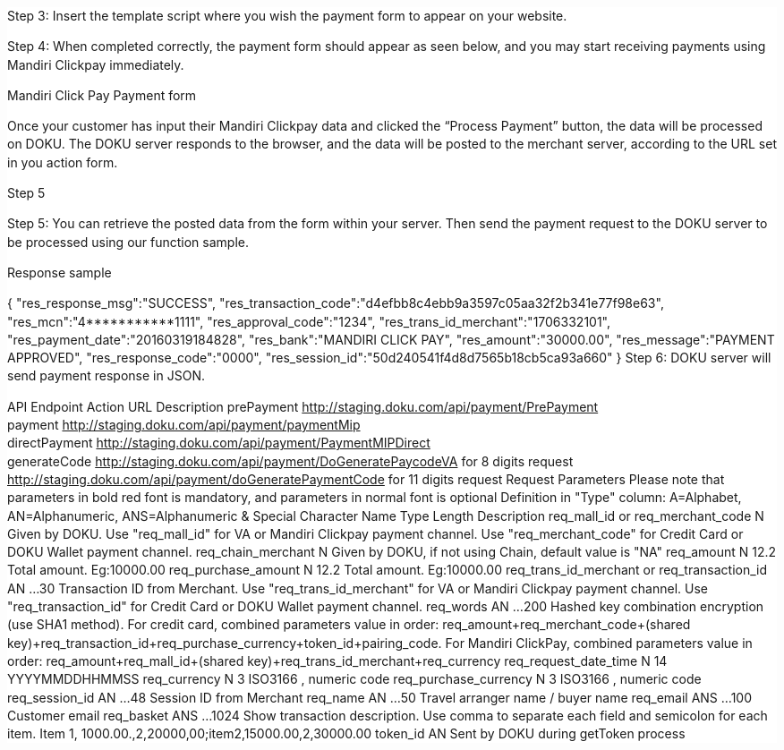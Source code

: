 Step 3: Insert the template script where you wish the payment form to appear on your website.

Step 4: When completed correctly, the payment form should appear as seen below, and you may start receiving payments using Mandiri Clickpay immediately.

Mandiri Click Pay Payment form

Once your customer has input their Mandiri Clickpay data and clicked the “Process Payment” button, the data will be processed on DOKU. The DOKU server responds to the browser, and the data will be posted to the merchant server, according to the URL set in you action form.

Step 5

Step 5: You can retrieve the posted data from the form within your server. Then send the payment request to the DOKU server to be processed using our function sample.

Response sample

{
"res_response_msg":"SUCCESS",
"res_transaction_code":"d4efbb8c4ebb9a3597c05aa32f2b341e77f98e63",
"res_mcn":"4***********1111",
"res_approval_code":"1234",
"res_trans_id_merchant":"1706332101",
"res_payment_date":"20160319184828",
"res_bank":"MANDIRI CLICK PAY",
"res_amount":"30000.00",
"res_message":"PAYMENT APPROVED",
"res_response_code":"0000",
"res_session_id":"50d240541f4d8d7565b18cb5ca93a660"
}
Step 6: DOKU server will send payment response in JSON.

API
Endpoint
Action	URL	Description
prePayment	http://staging.doku.com/api/payment/PrePayment	
payment	http://staging.doku.com/api/payment/paymentMip	
directPayment	http://staging.doku.com/api/payment/PaymentMIPDirect	
generateCode	http://staging.doku.com/api/payment/DoGeneratePaycodeVA	for 8 digits request
http://staging.doku.com/api/payment/doGeneratePaymentCode	for 11 digits request
Request Parameters
 Please note that parameters in bold red font is mandatory, and parameters in normal font is optional
 Definition in "Type" column: A=Alphabet, AN=Alphanumeric, ANS=Alphanumeric & Special Character
Name	Type	Length	Description
req_mall_id or req_merchant_code	N		Given by DOKU. Use "req_mall_id" for VA or Mandiri Clickpay payment channel. Use "req_merchant_code" for Credit Card or DOKU Wallet payment channel.
req_chain_merchant	N		Given by DOKU, if not using Chain, default value is "NA"
req_amount	N	12.2	Total amount. Eg:10000.00
req_purchase_amount	N	12.2	Total amount. Eg:10000.00
req_trans_id_merchant or req_transaction_id	AN	…30	Transaction ID from Merchant. Use "req_trans_id_merchant" for VA or Mandiri Clickpay payment channel. Use "req_transaction_id" for Credit Card or DOKU Wallet payment channel.
req_words	AN	…200	Hashed key combination encryption (use SHA1 method). For credit card, combined parameters value in order: req_amount+req_merchant_code+(shared key)+req_transaction_id+req_purchase_currency+token_id+pairing_code. For Mandiri ClickPay, combined parameters value in order: req_amount+req_mall_id+(shared key)+req_trans_id_merchant+req_currency
req_request_date_time	N	14	YYYYMMDDHHMMSS
req_currency	N	3	ISO3166 , numeric code
req_purchase_currency	N	3	ISO3166 , numeric code
req_session_id	AN	…48	Session ID from Merchant
req_name	AN	…50	Travel arranger name / buyer name
req_email	ANS	…100	Customer email
req_basket	ANS	…1024	Show transaction description. Use comma to separate each field and semicolon for each item. Item 1, 1000.00.,2,20000,00;item2,15000.00,2,30000.00
token_id	AN		Sent by DOKU during getToken process
